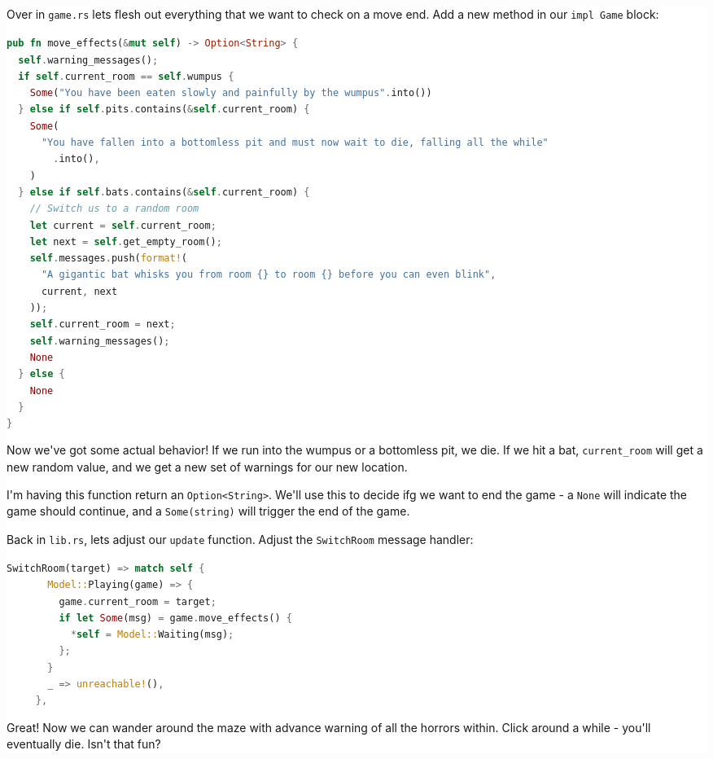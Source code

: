 Over in `game.rs` lets flesh out everything that we want to check on a move end.  Add a new method in our `impl Game` block:

```rust
pub fn move_effects(&mut self) -> Option<String> {
  self.warning_messages();
  if self.current_room == self.wumpus {
    Some("You have been eaten slowly and painfully by the wumpus".into())
  } else if self.pits.contains(&self.current_room) {
    Some(
      "You have fallen into a bottomless pit and must now wait to die, falling all the while"
        .into(),
    )
  } else if self.bats.contains(&self.current_room) {
    // Switch us to a random room
    let current = self.current_room;
    let next = self.get_empty_room();
    self.messages.push(format!(
      "A gigantic bat whisks you from room {} to room {} before you can even blink",
      current, next
    ));
    self.current_room = next;
    self.warning_messages();
    None
  } else {
    None
  }
}
```

Now we've got some actual behavior!  If we run into the wumpus or a bottomless pit, we die.  If we hit a bat, `current_room` will get a new random value, and we get a new set of warnings for our new location.

I'm having this function return an `Option<String>`.  We'll use this to decide ifg we want to end the game - a `None` will indicate the game should continue, and a `Some(string)` will trigger the end of the game.

Back in `lib.rs`, lets adjust our `update` function.  Adjust the `SwitchRoom` message handler:

```rust
SwitchRoom(target) => match self {
       Model::Playing(game) => {
         game.current_room = target;
         if let Some(msg) = game.move_effects() {
           *self = Model::Waiting(msg);
         };
       }
       _ => unreachable!(),
     },
```

Great!  Now we can wander around the maze with advance warning of all the horrors within.  Click around a while - you'll eventually die.  Isn't that fun?
